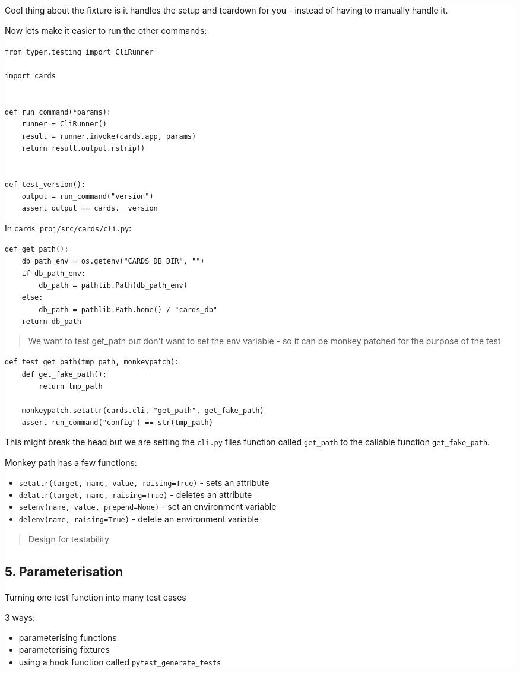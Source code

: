 Cool thing about the fixture is it handles the setup and teardown for you - instead of having to manually handle it.

Now lets make it easier to run the other commands:

    from typer.testing import CliRunner

    import cards


    def run_command(*params):
        runner = CliRunner()
        result = runner.invoke(cards.app, params)
        return result.output.rstrip()


    def test_version():
        output = run_command("version")
        assert output == cards.__version__

In `cards_proj/src/cards/cli.py`:

    def get_path():
        db_path_env = os.getenv("CARDS_DB_DIR", "")
        if db_path_env:
            db_path = pathlib.Path(db_path_env)
        else:
            db_path = pathlib.Path.home() / "cards_db"
        return db_path

> We want to test get_path but don't want to set the env variable - so it can be monkey patched for the purpose of the test

    def test_get_path(tmp_path, monkeypatch):
        def get_fake_path():
            return tmp_path

        monkeypatch.setattr(cards.cli, "get_path", get_fake_path)
        assert run_command("config") == str(tmp_path)

This might break the head but we are setting the `cli.py` files function called `get_path` to the callable function `get_fake_path`. 

Monkey path has a few functions:

* `setattr(target, name, value, raising=True)` - sets an attribute
* `delattr(target, name, raising=True)` - deletes an attribute
* `setenv(name, value, prepend=None)` - set an environment variable
* `delenv(name, raising=True)` - delete an environment variable

> Design for testability

## 5. Parameterisation

Turning one test function into many test cases

3 ways:

* parameterising functions
* parameterising fixtures
* using a hook function called `pytest_generate_tests`
